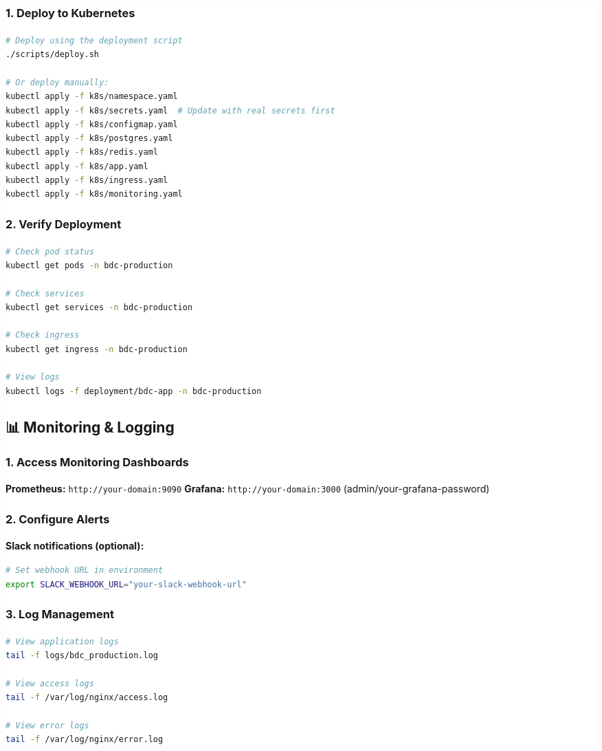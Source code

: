 ### 1. Deploy to Kubernetes
```bash
# Deploy using the deployment script
./scripts/deploy.sh

# Or deploy manually:
kubectl apply -f k8s/namespace.yaml
kubectl apply -f k8s/secrets.yaml  # Update with real secrets first
kubectl apply -f k8s/configmap.yaml
kubectl apply -f k8s/postgres.yaml
kubectl apply -f k8s/redis.yaml
kubectl apply -f k8s/app.yaml
kubectl apply -f k8s/ingress.yaml
kubectl apply -f k8s/monitoring.yaml
```

### 2. Verify Deployment
```bash
# Check pod status
kubectl get pods -n bdc-production

# Check services
kubectl get services -n bdc-production

# Check ingress
kubectl get ingress -n bdc-production

# View logs
kubectl logs -f deployment/bdc-app -n bdc-production
```

## 📊 Monitoring & Logging

### 1. Access Monitoring Dashboards

**Prometheus:** `http://your-domain:9090`
**Grafana:** `http://your-domain:3000` (admin/your-grafana-password)

### 2. Configure Alerts

**Slack notifications (optional):**
```bash
# Set webhook URL in environment
export SLACK_WEBHOOK_URL="your-slack-webhook-url"
```

### 3. Log Management
```bash
# View application logs
tail -f logs/bdc_production.log

# View access logs
tail -f /var/log/nginx/access.log

# View error logs
tail -f /var/log/nginx/error.log
```
